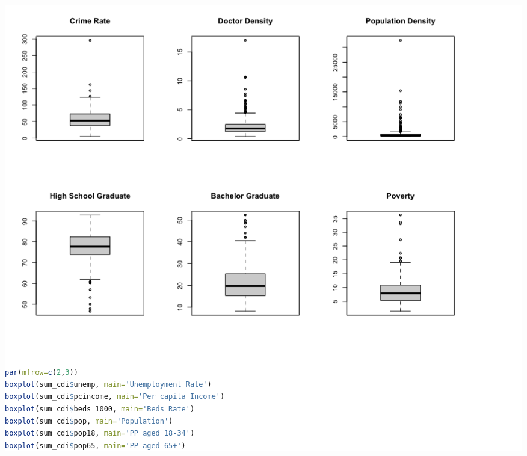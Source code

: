 <img src="try_files/figure-gfm/unnamed-chunk-7-1.png" width="90%" />

``` r
par(mfrow=c(2,3))
boxplot(sum_cdi$unemp, main='Unemployment Rate')
boxplot(sum_cdi$pcincome, main='Per capita Income')
boxplot(sum_cdi$beds_1000, main='Beds Rate')
boxplot(sum_cdi$pop, main='Population')
boxplot(sum_cdi$pop18, main='PP aged 18-34')
boxplot(sum_cdi$pop65, main='PP aged 65+')
```

